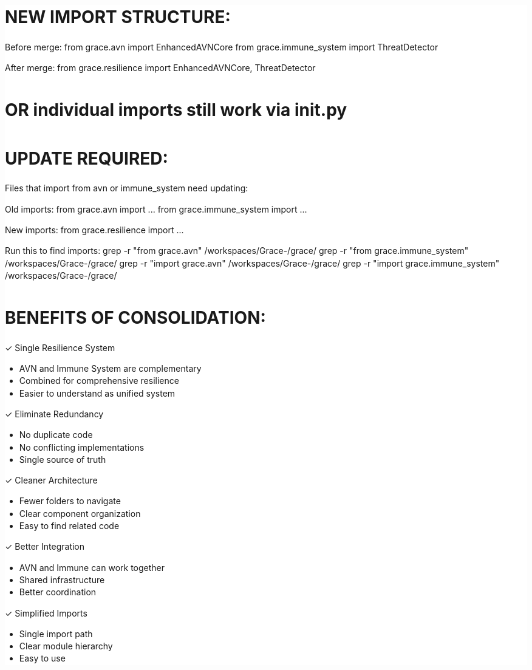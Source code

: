 
NEW IMPORT STRUCTURE:
====================

Before merge:
  from grace.avn import EnhancedAVNCore
  from grace.immune_system import ThreatDetector

After merge:
  from grace.resilience import EnhancedAVNCore, ThreatDetector
  # OR individual imports still work via __init__.py


UPDATE REQUIRED:
================

Files that import from avn or immune_system need updating:

Old imports:
  from grace.avn import ...
  from grace.immune_system import ...

New imports:
  from grace.resilience import ...

Run this to find imports:
  grep -r "from grace.avn" /workspaces/Grace-/grace/
  grep -r "from grace.immune_system" /workspaces/Grace-/grace/
  grep -r "import grace.avn" /workspaces/Grace-/grace/
  grep -r "import grace.immune_system" /workspaces/Grace-/grace/


BENEFITS OF CONSOLIDATION:
==========================

✓ Single Resilience System
  - AVN and Immune System are complementary
  - Combined for comprehensive resilience
  - Easier to understand as unified system

✓ Eliminate Redundancy
  - No duplicate code
  - No conflicting implementations
  - Single source of truth

✓ Cleaner Architecture
  - Fewer folders to navigate
  - Clear component organization
  - Easy to find related code

✓ Better Integration
  - AVN and Immune can work together
  - Shared infrastructure
  - Better coordination

✓ Simplified Imports
  - Single import path
  - Clear module hierarchy
  - Easy to use
